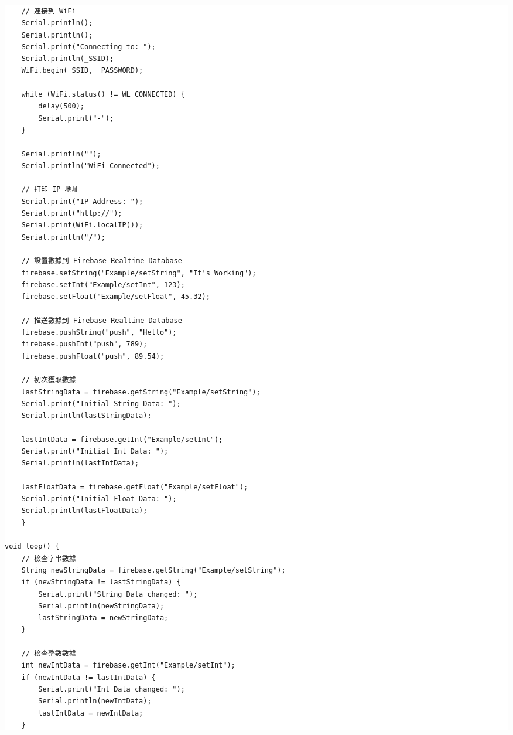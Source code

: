         // 連接到 WiFi
        Serial.println();
        Serial.println();
        Serial.print("Connecting to: ");
        Serial.println(_SSID);
        WiFi.begin(_SSID, _PASSWORD);

        while (WiFi.status() != WL_CONNECTED) {
            delay(500);
            Serial.print("-");
        }

        Serial.println("");
        Serial.println("WiFi Connected");

        // 打印 IP 地址
        Serial.print("IP Address: ");
        Serial.print("http://");
        Serial.print(WiFi.localIP());
        Serial.println("/");

        // 設置數據到 Firebase Realtime Database
        firebase.setString("Example/setString", "It's Working");
        firebase.setInt("Example/setInt", 123);
        firebase.setFloat("Example/setFloat", 45.32);

        // 推送數據到 Firebase Realtime Database
        firebase.pushString("push", "Hello");
        firebase.pushInt("push", 789);
        firebase.pushFloat("push", 89.54);

        // 初次獲取數據
        lastStringData = firebase.getString("Example/setString");
        Serial.print("Initial String Data: ");
        Serial.println(lastStringData);

        lastIntData = firebase.getInt("Example/setInt");
        Serial.print("Initial Int Data: ");
        Serial.println(lastIntData);

        lastFloatData = firebase.getFloat("Example/setFloat");
        Serial.print("Initial Float Data: ");
        Serial.println(lastFloatData);
        }

    void loop() {
        // 檢查字串數據
        String newStringData = firebase.getString("Example/setString");
        if (newStringData != lastStringData) {
            Serial.print("String Data changed: ");
            Serial.println(newStringData);
            lastStringData = newStringData;
        }

        // 檢查整數數據
        int newIntData = firebase.getInt("Example/setInt");
        if (newIntData != lastIntData) {
            Serial.print("Int Data changed: ");
            Serial.println(newIntData);
            lastIntData = newIntData;
        }
